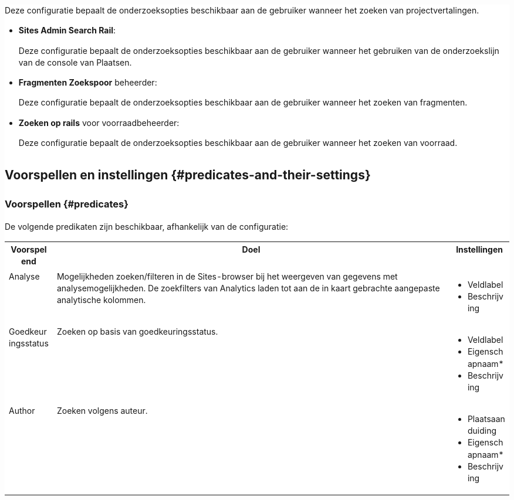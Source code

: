    Deze configuratie bepaalt de onderzoeksopties beschikbaar aan de gebruiker wanneer het zoeken van projectvertalingen.

* **Sites Admin Search Rail**:

   Deze configuratie bepaalt de onderzoeksopties beschikbaar aan de gebruiker wanneer het gebruiken van de onderzoekslijn van de console van Plaatsen.

* **Fragmenten Zoekspoor** beheerder:

   Deze configuratie bepaalt de onderzoeksopties beschikbaar aan de gebruiker wanneer het zoeken van fragmenten.

* **Zoeken op rails** voor voorraadbeheerder:

   Deze configuratie bepaalt de onderzoeksopties beschikbaar aan de gebruiker wanneer het zoeken van voorraad.

## Voorspellen en instellingen {#predicates-and-their-settings}

### Voorspellen {#predicates}

De volgende predikaten zijn beschikbaar, afhankelijk van de configuratie:

<table>
 <tbody>
  <tr>
   <th>Voorspelend</th>
   <th>Doel</th>
   <th>Instellingen</th>
  </tr>
  <tr>
   <td>Analyse</td>
   <td>Mogelijkheden zoeken/filteren in de Sites-browser bij het weergeven van gegevens met analysemogelijkheden. De zoekfilters van Analytics laden tot aan de in kaart gebrachte aangepaste analytische kolommen.</td>
   <td>
    <ul>
     <li>Veldlabel</li>
     <li>Beschrijving</li>
    </ul> </td>
  </tr>
  <tr>
   <td>Goedkeuringsstatus</td>
   <td>Zoeken op basis van goedkeuringsstatus.</td>
   <td>
    <ul>
     <li>Veldlabel</li>
     <li>Eigenschapnaam*</li>
     <li>Beschrijving</li>
    </ul> 
   </td>
  </tr>
  <tr>
   <td>Author</td>
   <td>Zoeken volgens auteur.</td>
   <td>
    <ul>
     <li>Plaatsaanduiding</li>
     <li>Eigenschapnaam*</li>
     <li>Beschrijving</li>
    </ul> 
   </td>
  </tr>
  <tr>